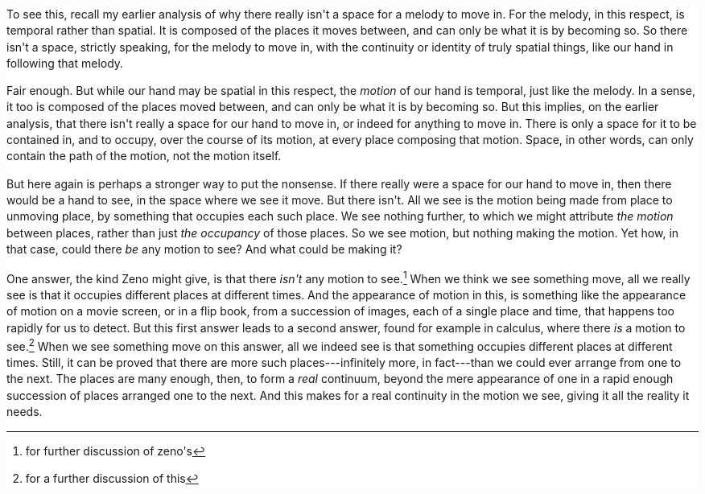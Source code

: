 To see this, recall my earlier analysis of why
there really isn't a space for a melody to move
in. For the melody, in this respect, is temporal
rather than spatial. It is composed of the places
it moves between, and can only be what it is by
becoming so. So there isn't a space, strictly
speaking, for the melody to move in, with the
continuity or identity of truly spatial things,
like our hand in following that melody.

Fair enough. But while our hand may be spatial
in this respect, the *motion* of our hand is
temporal, just like the melody. In a sense, it
too is composed of the places moved between, and
can only be what it is by becoming so. But this
implies, on the earlier analysis, that there isn't
really a space for our hand to move in, or indeed
for anything to move in. There is only a space for
it to be contained in, and to occupy, over the
course of its motion, at every place composing
that motion. Space, in other words, can only
contain the path of the motion, not the motion
itself.

But here again is perhaps a stronger way to put
the nonsense. If there really were a space for
our hand to move in, then there would be a hand
to see, in the space where we see it move. But
there isn't. All we see is the motion being made
from place to unmoving place, by something that
occupies each such place. We see nothing further,
to which we might attribute *the motion* between
places, rather than just *the occupancy* of those
places. So we see motion, but nothing making the
motion. Yet how, in that case, could there *be*
any motion to see? And what could be making it?

One answer, the kind Zeno might give, is that
there *isn't* any motion to see.[^Zeno] When we
think we see something move, all we really see is
that it occupies different places at different
times. And the appearance of motion in this, is
something like the appearance of motion on a movie
screen, or in a flip book, from a succession of
images, each of a single place and time, that
happens too rapidly for us to detect. But this
first answer leads to a second answer, found for
example in calculus, where there *is* a motion
to see.[^Calculus] When we see something move on
this answer, all we indeed see is that something
occupies different places at different times.
Still, it can be proved that there are more such
places---infinitely more, in fact---than we could
ever arrange from one to the next. The places are
many enough, then, to form a *real* continuum,
beyond the mere appearance of one in a rapid
enough succession of places arranged one to the
next. And this makes for a real continuity in the
motion we see, giving it all the reality it needs.


[^movement]: for further discussion of this, see
[^scruton_space]: for a defense of the necessity
[^scruton]: roger scruton, *the aesthetics of
[^aristotle]: aristotle attributes the cause of
[^zeno]: for further discussion of zeno's
[^calculus]: for a further discussion of this
[^bergson]: see, for example, bergson's lecture
[^dedekind]: dedekind draws the analogy in
[^descartes]: descartes raises this question in
[^heidegger]: for a further account of heidegger's
[^acknowledgments]: this is a lecture i gave at